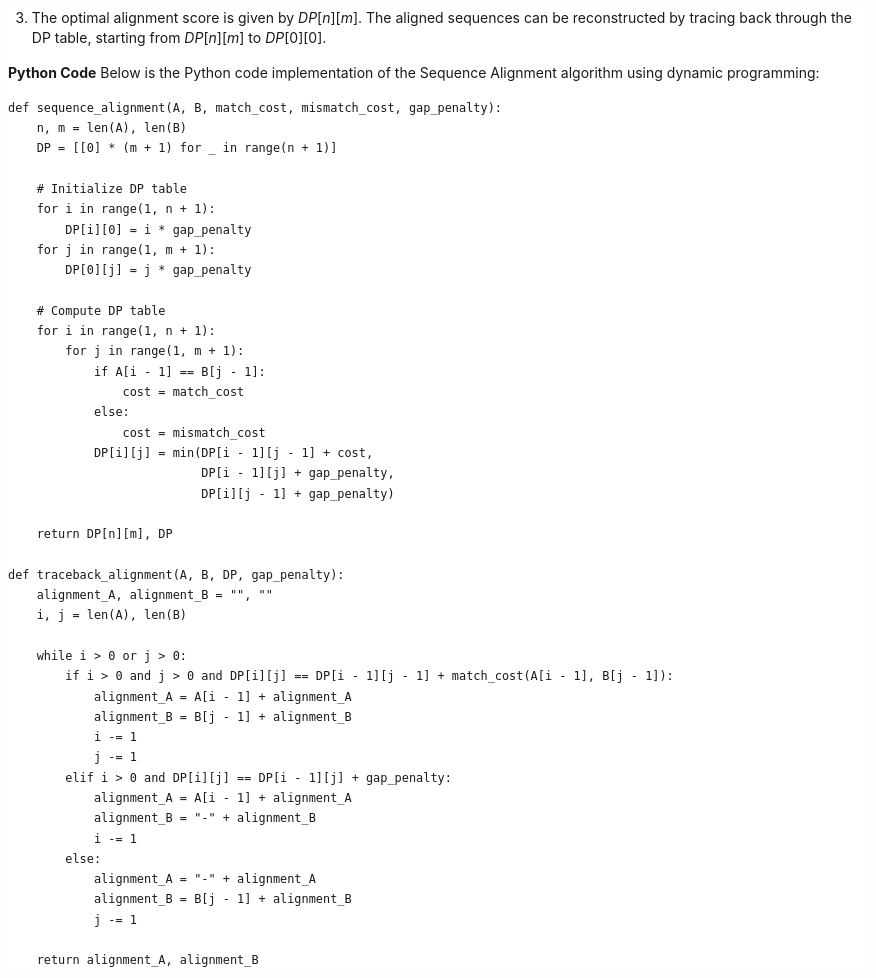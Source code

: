 
3.  The optimal alignment score is given by $`DP[n][m]`$. The aligned
    sequences can be reconstructed by tracing back through the DP table,
    starting from $`DP[n][m]`$ to $`DP[0][0]`$.

**Python Code** Below is the Python code implementation of the Sequence
Alignment algorithm using dynamic programming:

    def sequence_alignment(A, B, match_cost, mismatch_cost, gap_penalty):
        n, m = len(A), len(B)
        DP = [[0] * (m + 1) for _ in range(n + 1)]

        # Initialize DP table
        for i in range(1, n + 1):
            DP[i][0] = i * gap_penalty
        for j in range(1, m + 1):
            DP[0][j] = j * gap_penalty

        # Compute DP table
        for i in range(1, n + 1):
            for j in range(1, m + 1):
                if A[i - 1] == B[j - 1]:
                    cost = match_cost
                else:
                    cost = mismatch_cost
                DP[i][j] = min(DP[i - 1][j - 1] + cost,
                               DP[i - 1][j] + gap_penalty,
                               DP[i][j - 1] + gap_penalty)

        return DP[n][m], DP

    def traceback_alignment(A, B, DP, gap_penalty):
        alignment_A, alignment_B = "", ""
        i, j = len(A), len(B)

        while i > 0 or j > 0:
            if i > 0 and j > 0 and DP[i][j] == DP[i - 1][j - 1] + match_cost(A[i - 1], B[j - 1]):
                alignment_A = A[i - 1] + alignment_A
                alignment_B = B[j - 1] + alignment_B
                i -= 1
                j -= 1
            elif i > 0 and DP[i][j] == DP[i - 1][j] + gap_penalty:
                alignment_A = A[i - 1] + alignment_A
                alignment_B = "-" + alignment_B
                i -= 1
            else:
                alignment_A = "-" + alignment_A
                alignment_B = B[j - 1] + alignment_B
                j -= 1

        return alignment_A, alignment_B
